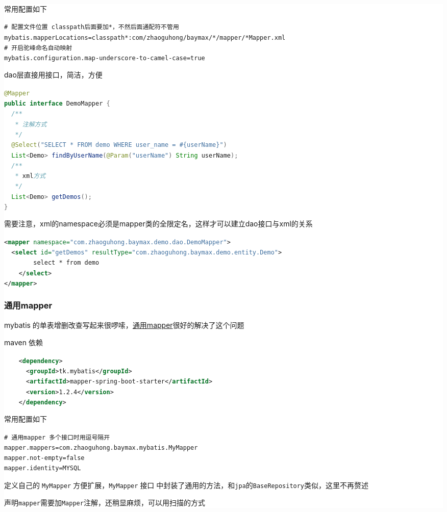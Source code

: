 常用配置如下

```
# 配置文件位置 classpath后面要加*，不然后面通配符不管用
mybatis.mapperLocations=classpath*:com/zhaoguhong/baymax/*/mapper/*Mapper.xml
# 开启驼峰命名自动映射
mybatis.configuration.map-underscore-to-camel-case=true
```
dao层直接用接口，简洁，方便

```java
@Mapper
public interface DemoMapper {
  /**
   * 注解方式
   */
  @Select("SELECT * FROM demo WHERE user_name = #{userName}")
  List<Demo> findByUserName(@Param("userName") String userName);
  /**
   * xml方式
   */
  List<Demo> getDemos();
}
```
需要注意，xml的namespace必须是mapper类的全限定名，这样才可以建立dao接口与xml的关系

```xml
<mapper namespace="com.zhaoguhong.baymax.demo.dao.DemoMapper">
  <select id="getDemos" resultType="com.zhaoguhong.baymax.demo.entity.Demo">
		select * from demo
	</select>
</mapper>
```
### 通用mapper
mybatis 的单表增删改查写起来很啰嗦，[通用mapper](https://github.com/abel533/Mapper)很好的解决了这个问题

maven 依赖

```xml
    <dependency>
      <groupId>tk.mybatis</groupId>
      <artifactId>mapper-spring-boot-starter</artifactId>
      <version>1.2.4</version>
    </dependency>
```
常用配置如下

```
# 通用mapper 多个接口时用逗号隔开
mapper.mappers=com.zhaoguhong.baymax.mybatis.MyMapper
mapper.not-empty=false
mapper.identity=MYSQL
```
定义自己的 `MyMapper` 方便扩展，`MyMapper` 接口 中封装了通用的方法，和`jpa`的`BaseRepository`类似，这里不再赘述

声明`mapper`需要加`Mapper`注解，还稍显麻烦，可以用扫描的方式
